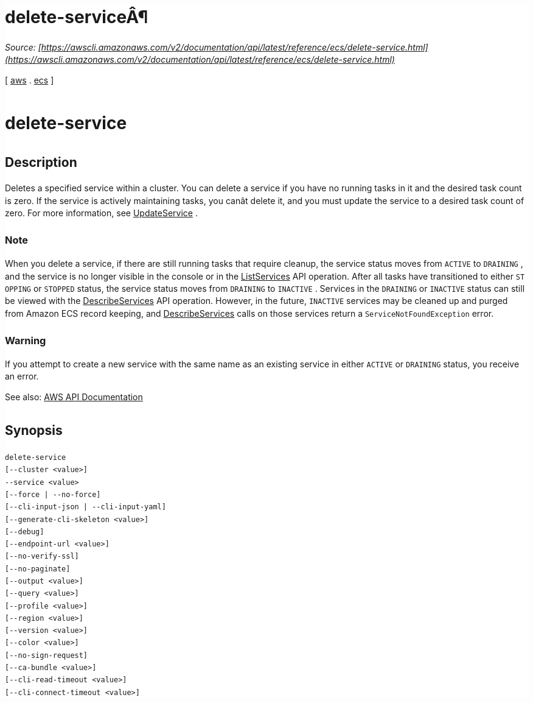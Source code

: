 # delete-serviceÂ¶

*Source: [https://awscli.amazonaws.com/v2/documentation/api/latest/reference/ecs/delete-service.html](https://awscli.amazonaws.com/v2/documentation/api/latest/reference/ecs/delete-service.html)*

[ [aws](https://awscli.amazonaws.com/v2/documentation/api/latest/reference/index.html#cli-aws) . [ecs](https://awscli.amazonaws.com/v2/documentation/api/latest/reference/ecs/index.html#cli-aws-ecs) ]

# delete-service

## Description

Deletes a specified service within a cluster. You can delete a service if you have no running tasks in it and the desired task count is zero. If the service is actively maintaining tasks, you canât delete it, and you must update the service to a desired task count of zero. For more information, see [UpdateService](https://docs.aws.amazon.com/AmazonECS/latest/APIReference/API_UpdateService.html) .

### Note

When you delete a service, if there are still running tasks that require cleanup, the service status moves from `ACTIVE` to `DRAINING` , and the service is no longer visible in the console or in the [ListServices](https://docs.aws.amazon.com/AmazonECS/latest/APIReference/API_ListServices.html) API operation. After all tasks have transitioned to either `STOPPING` or `STOPPED` status, the service status moves from `DRAINING` to `INACTIVE` . Services in the `DRAINING` or `INACTIVE` status can still be viewed with the [DescribeServices](https://docs.aws.amazon.com/AmazonECS/latest/APIReference/API_DescribeServices.html) API operation. However, in the future, `INACTIVE` services may be cleaned up and purged from Amazon ECS record keeping, and [DescribeServices](https://docs.aws.amazon.com/AmazonECS/latest/APIReference/API_DescribeServices.html) calls on those services return a `ServiceNotFoundException` error.

### Warning

If you attempt to create a new service with the same name as an existing service in either `ACTIVE` or `DRAINING` status, you receive an error.

See also: [AWS API Documentation](https://docs.aws.amazon.com/goto/WebAPI/ecs-2014-11-13/DeleteService)

## Synopsis

```
delete-service
[--cluster <value>]
--service <value>
[--force | --no-force]
[--cli-input-json | --cli-input-yaml]
[--generate-cli-skeleton <value>]
[--debug]
[--endpoint-url <value>]
[--no-verify-ssl]
[--no-paginate]
[--output <value>]
[--query <value>]
[--profile <value>]
[--region <value>]
[--version <value>]
[--color <value>]
[--no-sign-request]
[--ca-bundle <value>]
[--cli-read-timeout <value>]
[--cli-connect-timeout <value>]
```
